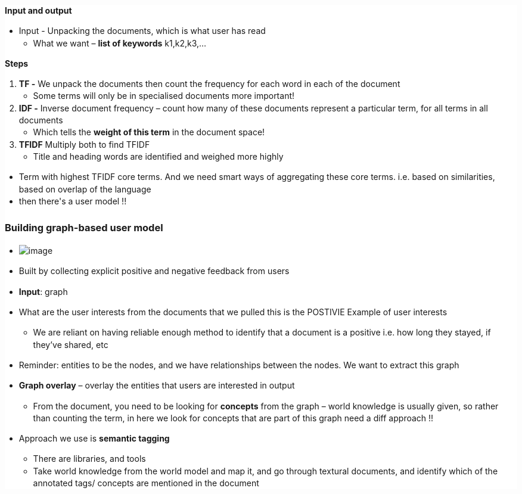 
**Input and output**
- Input - Unpacking the documents, which is what user has read
  - What we want – **list of keywords** k1,k2,k3,…

**Steps**
1.  **TF -** We unpack the documents then count the frequency for
    each word in each of the document
    - Some terms will only be in specialised documents more
        important\!
2.  **IDF -** Inverse document frequency – count how many of these
    documents represent a particular term, for all terms in all
    documents
    - Which tells the **weight of this term** in the document
        space\!
3.  **TFIDF** Multiply both to find TFIDF
    - Title and heading words are identified and weighed more
        highly
- Term with highest TFIDF core terms. And we need smart ways of
aggregating these core terms. i.e. based on similarities, based on
overlap of the language
- then there's a user model \!\!




### Building graph-based user model
  - ![image](https://user-images.githubusercontent.com/33334078/95708001-20cf0d00-0c96-11eb-9cbd-2191515a7e0d.png)
- Built by collecting explicit positive and negative feedback from
    users

- **Input**: graph

- What are the user interests from the documents that we pulled this
  is the POSTIVIE Example of user interests
    - We are reliant on having reliable enough method to identify that
      a document is a positive i.e. how long they stayed, if they’ve
      shared, etc

- Reminder: entities to be the nodes, and we have relationships
  between the nodes. We want to extract this graph

- **Graph overlay** – overlay the entities that users are interested
  in output
    - From the document, you need to be looking for **concepts** from
      the graph – world knowledge is usually given, so rather than
      counting the term, in here we look for concepts that are part of
      this graph need a diff approach \!\!

- Approach we use is **semantic tagging**
    - There are libraries, and tools
    - Take world knowledge from the world model and map it, and go
      through textural documents, and identify which of the annotated
      tags/ concepts are mentioned in the document
